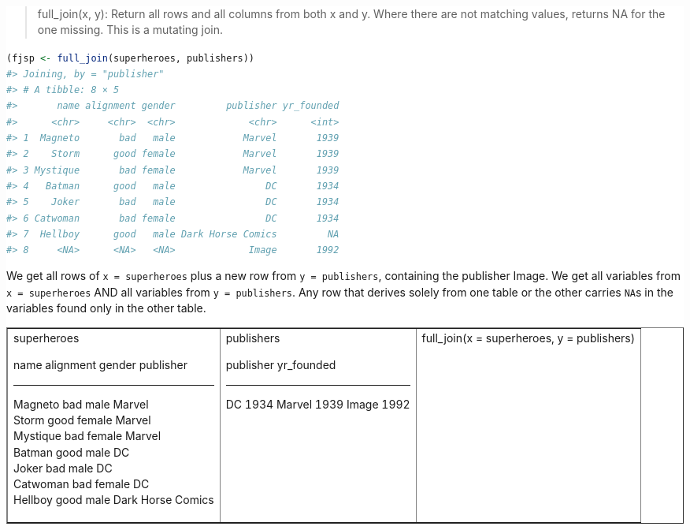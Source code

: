 > full_join(x, y): Return all rows and all columns from both x and y. Where there are not matching values, returns NA for the one missing. This is a mutating join.


```r
(fjsp <- full_join(superheroes, publishers))
#> Joining, by = "publisher"
#> # A tibble: 8 × 5
#>       name alignment gender         publisher yr_founded
#>      <chr>     <chr>  <chr>             <chr>      <int>
#> 1  Magneto       bad   male            Marvel       1939
#> 2    Storm      good female            Marvel       1939
#> 3 Mystique       bad female            Marvel       1939
#> 4   Batman      good   male                DC       1934
#> 5    Joker       bad   male                DC       1934
#> 6 Catwoman       bad female                DC       1934
#> 7  Hellboy      good   male Dark Horse Comics         NA
#> 8     <NA>      <NA>   <NA>             Image       1992
```

We get all rows of `x = superheroes` plus a new row from `y = publishers`, containing the publisher Image. We get all variables from `x = superheroes` AND all variables from `y = publishers`. Any row that derives solely from one table or the other carries `NA`s in the variables found only in the other table.



<table border = 1>
<tr>
<td valign="top">
  superheroes
  

name       alignment   gender   publisher         
---------  ----------  -------  ------------------
Magneto    bad         male     Marvel            
Storm      good        female   Marvel            
Mystique   bad         female   Marvel            
Batman     good        male     DC                
Joker      bad         male     DC                
Catwoman   bad         female   DC                
Hellboy    good        male     Dark Horse Comics 


</td>
<td valign="top">
  publishers
  

publisher    yr_founded
----------  -----------
DC                 1934
Marvel             1939
Image              1992


</td>
<td valign="top">
  full_join(x = superheroes, y = publishers)
  